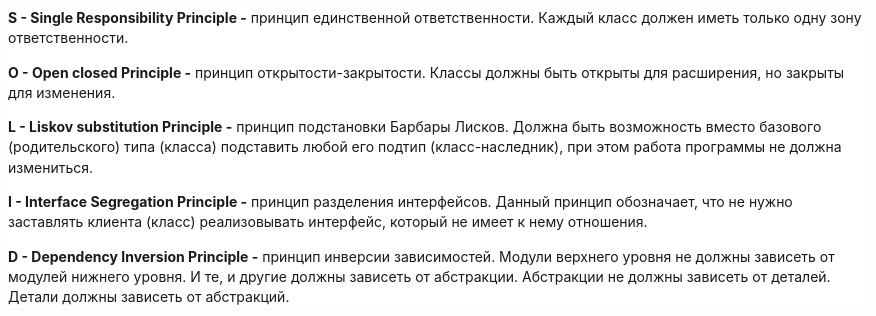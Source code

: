 **S - Single Responsibility Principle -** принцип единственной ответственности. Каждый класс должен иметь только одну зону ответственности.

**O - Open closed Principle -** принцип открытости-закрытости. Классы должны быть открыты для расширения, но закрыты для изменения.

**L - Liskov substitution Principle -** принцип подстановки Барбары Лисков. Должна быть возможность вместо базового (родительского) типа (класса) подставить любой его подтип (класс-наследник), при этом работа программы не должна измениться.

**I -  Interface Segregation Principle -** принцип разделения интерфейсов. Данный принцип обозначает, что не нужно заставлять клиента (класс) реализовывать интерфейс, который не имеет к нему отношения.

**D - Dependency Inversion Principle -** принцип инверсии зависимостей. Модули верхнего уровня не должны зависеть от модулей нижнего уровня. И те, и другие должны зависеть от абстракции. Абстракции не должны зависеть от деталей. Детали должны зависеть от абстракций.